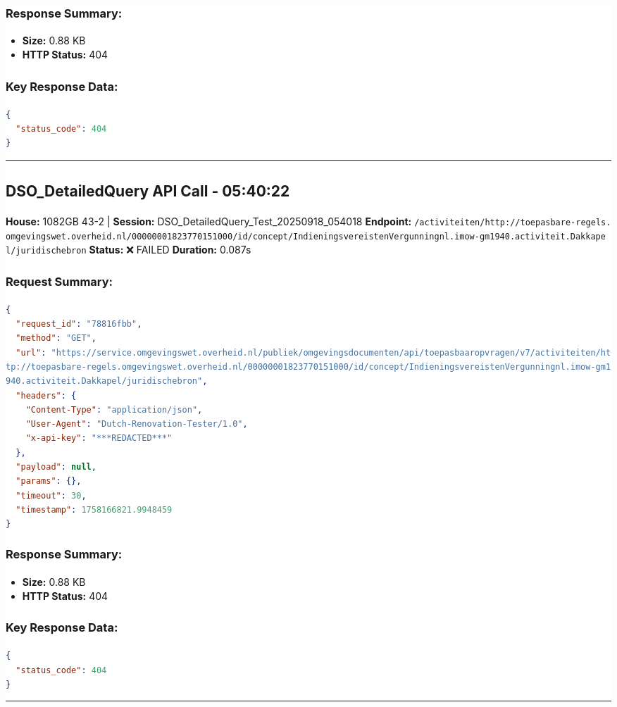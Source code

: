 ### Response Summary:
- **Size:** 0.88 KB
- **HTTP Status:** 404

### Key Response Data:
```json
{
  "status_code": 404
}
```

---

## DSO_DetailedQuery API Call - 05:40:22

**House:** 1082GB 43-2 | **Session:** DSO_DetailedQuery_Test_20250918_054018
**Endpoint:** `/activiteiten/http://toepasbare-regels.omgevingswet.overheid.nl/00000001823770151000/id/concept/IndieningsvereistenVergunningnl.imow-gm1940.activiteit.Dakkapel/juridischebron`
**Status:** ❌ FAILED
**Duration:** 0.087s

### Request Summary:
```json
{
  "request_id": "78816fbb",
  "method": "GET",
  "url": "https://service.omgevingswet.overheid.nl/publiek/omgevingsdocumenten/api/toepasbaaropvragen/v7/activiteiten/http://toepasbare-regels.omgevingswet.overheid.nl/00000001823770151000/id/concept/IndieningsvereistenVergunningnl.imow-gm1940.activiteit.Dakkapel/juridischebron",
  "headers": {
    "Content-Type": "application/json",
    "User-Agent": "Dutch-Renovation-Tester/1.0",
    "x-api-key": "***REDACTED***"
  },
  "payload": null,
  "params": {},
  "timeout": 30,
  "timestamp": 1758166821.9948459
}
```

### Response Summary:
- **Size:** 0.88 KB
- **HTTP Status:** 404

### Key Response Data:
```json
{
  "status_code": 404
}
```

---